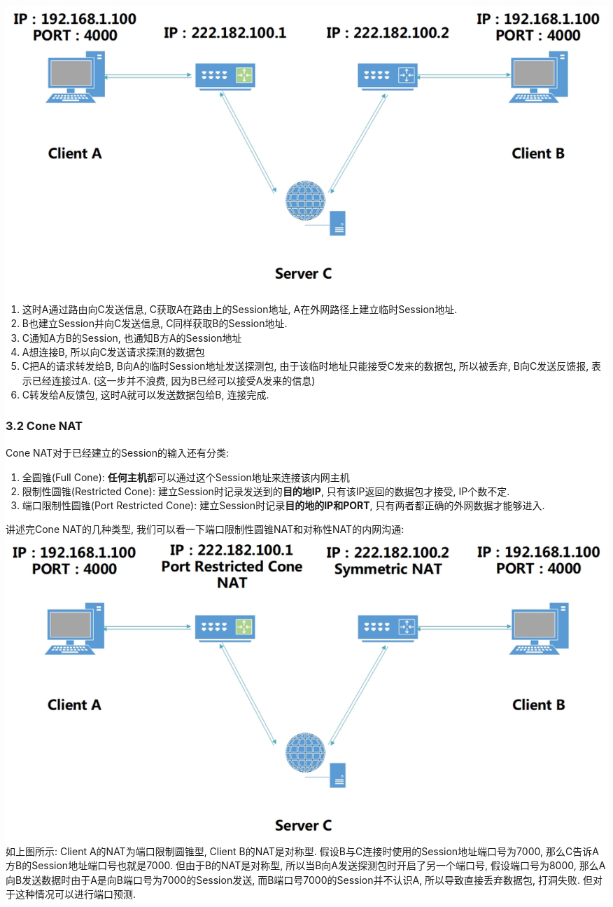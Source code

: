 ![Sample2-2](/images/Network/P2P/Sample2-2.jpg)
1. 这时A通过路由向C发送信息, C获取A在路由上的Session地址, A在外网路径上建立临时Session地址. 
2. B也建立Session并向C发送信息, C同样获取B的Session地址. 
3. C通知A方B的Session, 也通知B方A的Session地址
4. A想连接B, 所以向C发送请求探测的数据包
5. C把A的请求转发给B, B向A的临时Session地址发送探测包, 由于该临时地址只能接受C发来的数据包, 所以被丢弃, B向C发送反馈报, 表示已经连接过A. (这一步并不浪费, 因为B已经可以接受A发来的信息)
6. C转发给A反馈包, 这时A就可以发送数据包给B, 连接完成. 

### 3.2 Cone NAT
Cone NAT对于已经建立的Session的输入还有分类: 
1. 全圆锥(Full Cone): **任何主机**都可以通过这个Session地址来连接该内网主机
2. 限制性圆锥(Restricted Cone): 建立Session时记录发送到的**目的地IP**, 只有该IP返回的数据包才接受, IP个数不定. 
3. 端口限制性圆锥(Port Restricted Cone): 建立Session时记录**目的地的IP和PORT**, 只有两者都正确的外网数据才能够进入. 

讲述完Cone NAT的几种类型, 我们可以看一下端口限制性圆锥NAT和对称性NAT的内网沟通: 
![Cone NAT](/images/Network/P2P/Cone_NAT.jpg)
如上图所示: Client A的NAT为端口限制圆锥型, Client B的NAT是对称型. 
假设B与C连接时使用的Session地址端口号为7000, 那么C告诉A方B的Session地址端口号也就是7000. 但由于B的NAT是对称型, 所以当B向A发送探测包时开启了另一个端口号, 假设端口号为8000, 那么A向B发送数据时由于A是向B端口号为7000的Session发送, 而B端口号7000的Session并不认识A, 所以导致直接丢弃数据包, 打洞失败. 但对于这种情况可以进行端口预测. 